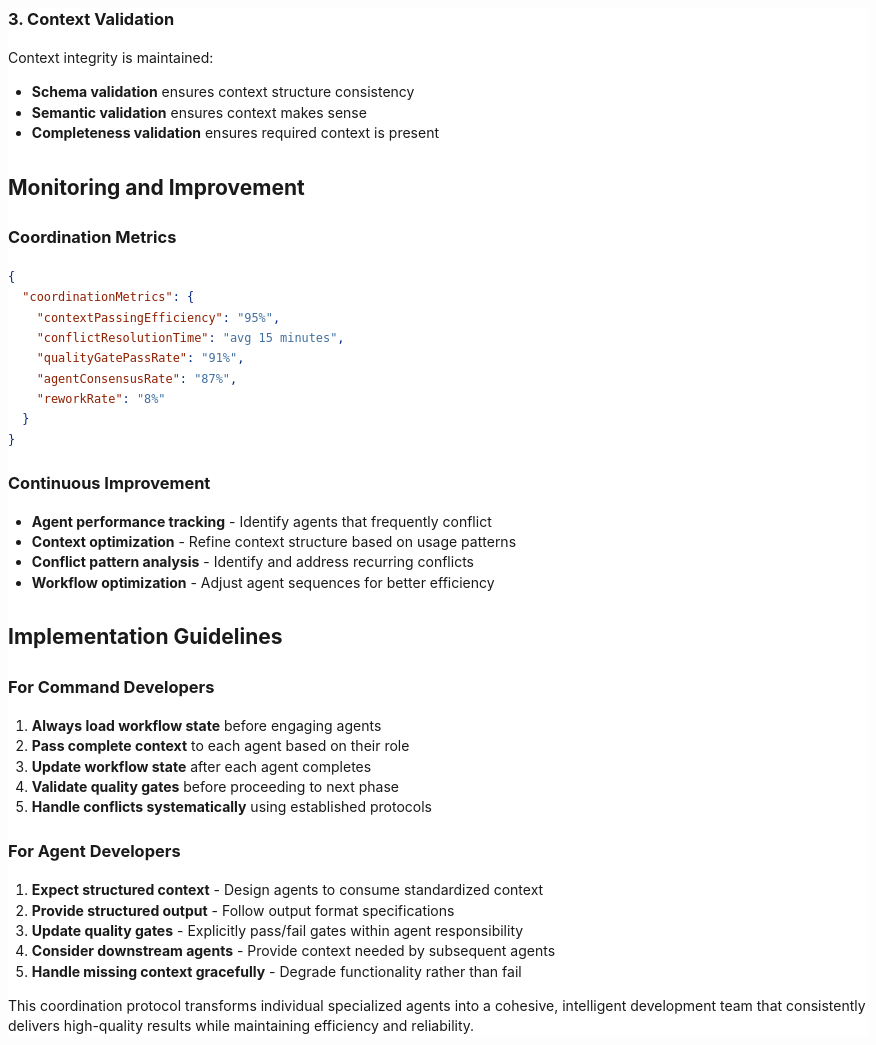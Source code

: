 ### 3. Context Validation
Context integrity is maintained:
- **Schema validation** ensures context structure consistency  
- **Semantic validation** ensures context makes sense
- **Completeness validation** ensures required context is present

## Monitoring and Improvement

### Coordination Metrics
```json
{
  "coordinationMetrics": {
    "contextPassingEfficiency": "95%", 
    "conflictResolutionTime": "avg 15 minutes",
    "qualityGatePassRate": "91%",
    "agentConsensusRate": "87%",
    "reworkRate": "8%"
  }
}
```

### Continuous Improvement
- **Agent performance tracking** - Identify agents that frequently conflict
- **Context optimization** - Refine context structure based on usage patterns
- **Conflict pattern analysis** - Identify and address recurring conflicts
- **Workflow optimization** - Adjust agent sequences for better efficiency

## Implementation Guidelines

### For Command Developers
1. **Always load workflow state** before engaging agents
2. **Pass complete context** to each agent based on their role
3. **Update workflow state** after each agent completes
4. **Validate quality gates** before proceeding to next phase
5. **Handle conflicts systematically** using established protocols

### For Agent Developers  
1. **Expect structured context** - Design agents to consume standardized context
2. **Provide structured output** - Follow output format specifications
3. **Update quality gates** - Explicitly pass/fail gates within agent responsibility
4. **Consider downstream agents** - Provide context needed by subsequent agents
5. **Handle missing context gracefully** - Degrade functionality rather than fail

This coordination protocol transforms individual specialized agents into a cohesive, intelligent development team that consistently delivers high-quality results while maintaining efficiency and reliability.